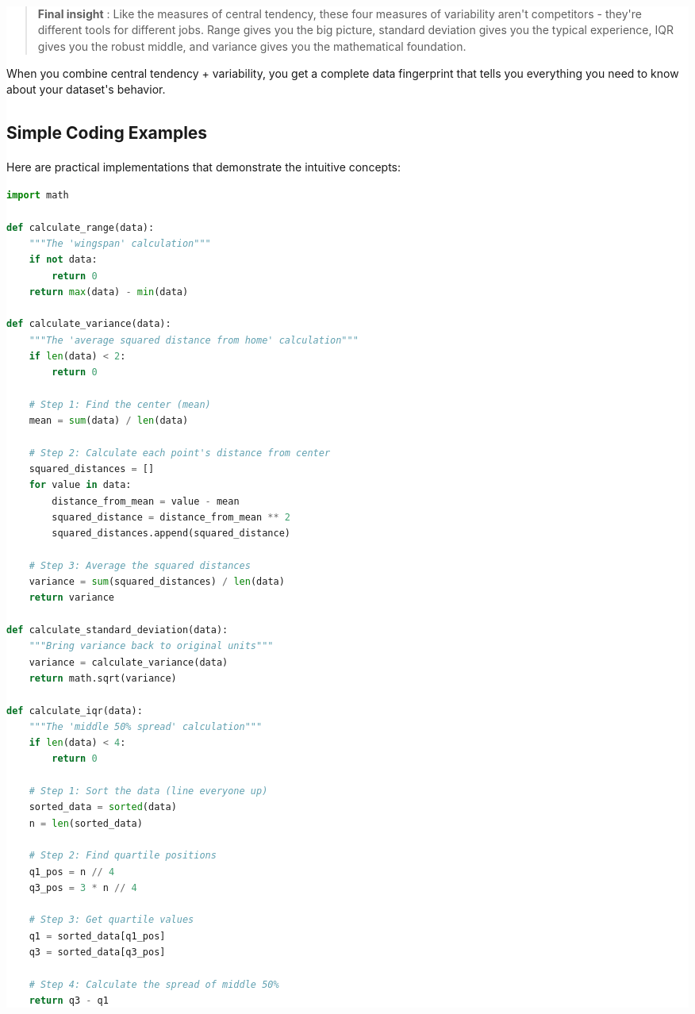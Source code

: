 > **Final insight** : Like the measures of central tendency, these four measures of variability aren't competitors - they're different tools for different jobs. Range gives you the big picture, standard deviation gives you the typical experience, IQR gives you the robust middle, and variance gives you the mathematical foundation.

When you combine central tendency + variability, you get a complete data fingerprint that tells you everything you need to know about your dataset's behavior.

## Simple Coding Examples

Here are practical implementations that demonstrate the intuitive concepts:

```python
import math

def calculate_range(data):
    """The 'wingspan' calculation"""
    if not data:
        return 0
    return max(data) - min(data)

def calculate_variance(data):
    """The 'average squared distance from home' calculation"""
    if len(data) < 2:
        return 0
  
    # Step 1: Find the center (mean)
    mean = sum(data) / len(data)
  
    # Step 2: Calculate each point's distance from center
    squared_distances = []
    for value in data:
        distance_from_mean = value - mean
        squared_distance = distance_from_mean ** 2
        squared_distances.append(squared_distance)
  
    # Step 3: Average the squared distances
    variance = sum(squared_distances) / len(data)
    return variance

def calculate_standard_deviation(data):
    """Bring variance back to original units"""
    variance = calculate_variance(data)
    return math.sqrt(variance)

def calculate_iqr(data):
    """The 'middle 50% spread' calculation"""
    if len(data) < 4:
        return 0
  
    # Step 1: Sort the data (line everyone up)
    sorted_data = sorted(data)
    n = len(sorted_data)
  
    # Step 2: Find quartile positions
    q1_pos = n // 4
    q3_pos = 3 * n // 4
  
    # Step 3: Get quartile values
    q1 = sorted_data[q1_pos]
    q3 = sorted_data[q3_pos]
  
    # Step 4: Calculate the spread of middle 50%
    return q3 - q1
```